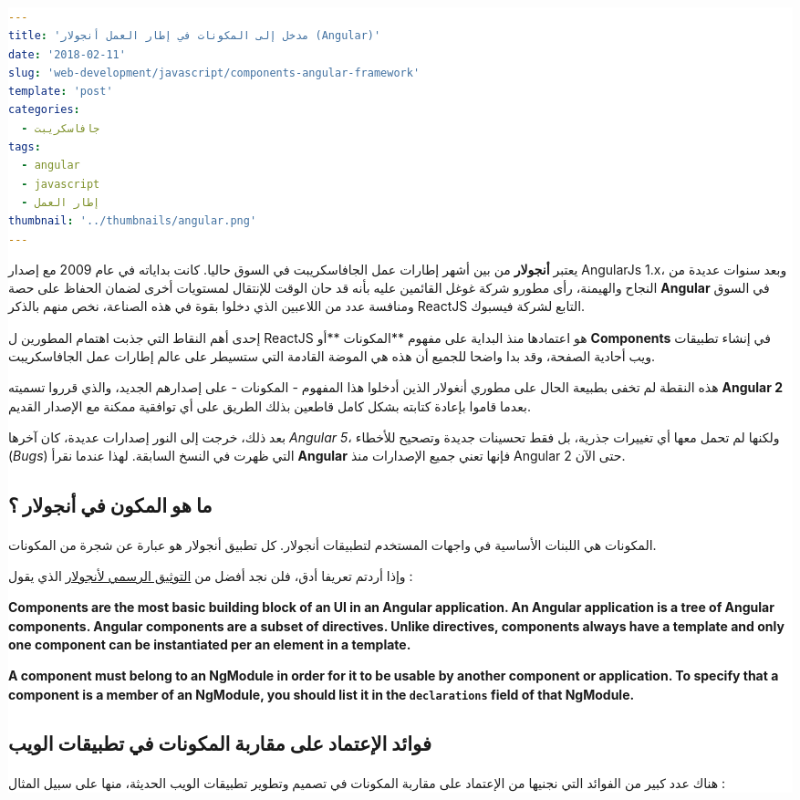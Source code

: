 ```yaml
---
title: 'مدخل إلى المكونات في إطار العمل أنجولار (Angular)'
date: '2018-02-11'
slug: 'web-development/javascript/components-angular-framework'
template: 'post'
categories:
  - جافاسكريبت
tags:
  - angular
  - javascript
  - إطار العمل
thumbnail: '../thumbnails/angular.png'
---
```


يعتبر **أنجولار** من بين أشهر إطارات عمل الجافاسكريبت في السوق حاليا. كانت بداياته في عام 2009 مع إصدار AngularJs 1.x، وبعد سنوات عديدة من النجاح والهيمنة، رأى مطورو شركة غوغل القائمين عليه بأنه قد حان الوقت للإنتقال لمستويات أخرى لضمان الحفاظ على حصة **Angular** في السوق ومنافسة عدد من اللاعبين الذي دخلوا بقوة في هذه الصناعة، نخص منهم بالذكر ReactJS التابع لشركة فيسبوك.

إحدى أهم النقاط التي جذبت اهتمام المطورين ل ReactJS هو اعتمادها منذ البداية على مفهوم **المكونات **أو **Components** في إنشاء تطبيقات ويب أحادية الصفحة، وقد بدا واضحا للجميع أن هذه هي الموضة القادمة التي ستسيطر على عالم إطارات عمل الجافاسكريبت.

هذه النقطة لم تخفى بطبيعة الحال على مطوري أنغولار الذين أدخلوا هذا المفهوم - المكونات - على إصدارهم الجديد، والذي قرروا تسميته **Angular 2** بعدما قاموا بإعادة كتابته بشكل كامل قاطعين بذلك الطريق على أي توافقية ممكنة مع الإصدار القديم.

بعد ذلك، خرجت إلى النور إصدارات عديدة، كان آخرها _Angular 5_، ولكنها لم تحمل معها أي تغييرات جذرية، بل فقط تحسينات جديدة وتصحيح للأخطاء (_Bugs_) التي ظهرت في النسخ السابقة. لهذا عندما نقرأ **Angular** فإنها تعني جميع الإصدارات منذ Angular 2 حتى الآن.

## ما هو المكون في أنجولار ؟

المكونات هي اللبنات الأساسية في واجهات المستخدم لتطبيقات أنجولار. كل تطبيق أنجولار هو عبارة عن شجرة من المكونات.

وإذا أردتم تعريفا أدق، فلن نجد أفضل من [التوثيق الرسمي لأنجولار](https://angular.io/api/core/Component) الذي يقول :

**Components are the most basic building block of an UI in an Angular application. An Angular application is a tree of Angular components. Angular components are a subset of directives. Unlike directives, components always have a template and only one component can be instantiated per an element in a template.**

**A component must belong to an NgModule in order for it to be usable by another component or application. To specify that a component is a member of an NgModule, you should list it in the `declarations` field of that NgModule.**

## فوائد الإعتماد على مقاربة المكونات في تطبيقات الويب

هناك عدد كبير من الفوائد التي نجنيها من الإعتماد على مقاربة المكونات في تصميم وتطوير تطبيقات الويب الحديثة، منها على سبيل المثال :
